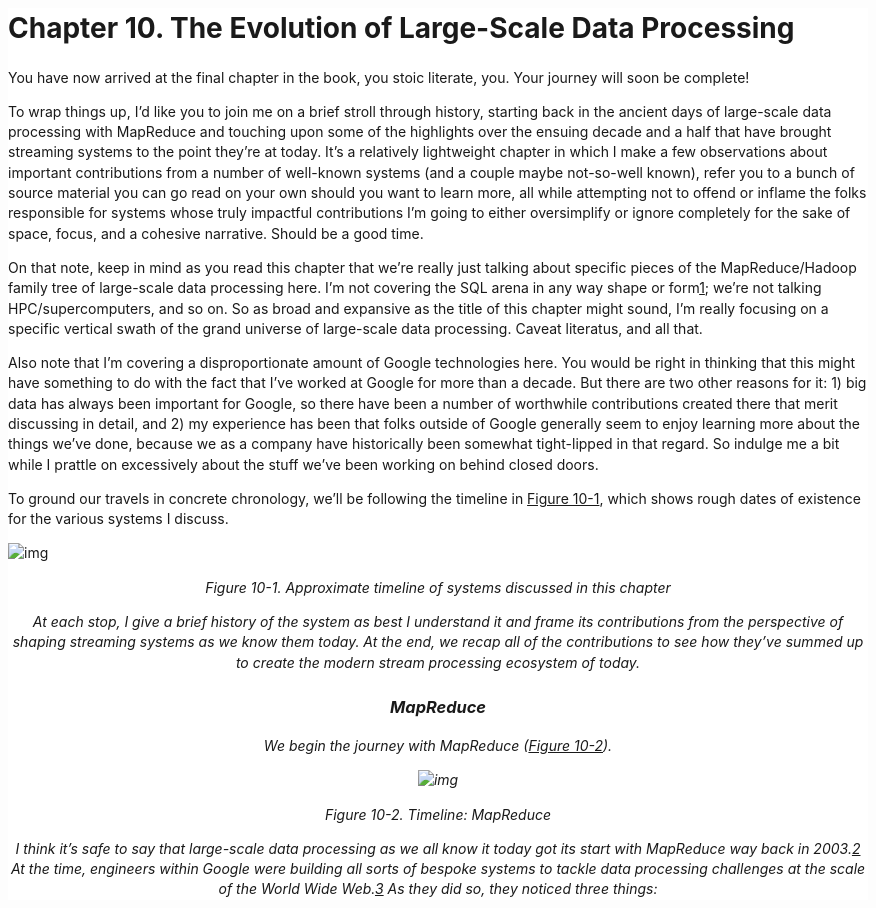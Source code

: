 # Chapter 10. The Evolution of Large-Scale Data Processing

You have now arrived at the final chapter in the book, you stoic literate, you. Your journey will soon be complete!

To wrap things up, I’d like you to join me on a brief stroll through history, starting back in the ancient days of large-scale data processing with MapReduce and touching upon some of the highlights over the ensuing decade and a half that have brought streaming systems to the point they’re at today. It’s a relatively lightweight chapter in which I make a few observations about important contributions from a number of well-known systems (and a couple maybe not-so-well known), refer you to a bunch of source material you can go read on your own should you want to learn more, all while attempting not to offend or inflame the folks responsible for systems whose truly impactful contributions I’m going to either oversimplify or ignore completely for the sake of space, focus, and a cohesive narrative. Should be a good time.

On that note, keep in mind as you read this chapter that we’re really just talking about specific pieces of the MapReduce/Hadoop family tree of large-scale data processing here. I’m not covering the SQL arena in any way shape or form[1](ch10.html#idm139957173438944); we’re not talking HPC/supercomputers, and so on. So as broad and expansive as the title of this chapter might sound, I’m really focusing on a specific vertical swath of the grand universe of large-scale data processing. Caveat literatus, and all that.

Also note that I’m covering a disproportionate amount of Google technologies here. You would be right in thinking that this might have something to do with the fact that I’ve worked at Google for more than a decade. But there are two other reasons for it: 1) big data has always been important for Google, so there have been a number of worthwhile contributions created there that merit discussing in detail, and 2) my experience has been that folks outside of Google generally seem to enjoy learning more about the things we’ve done, because we as a company have historically been somewhat tight-lipped in that regard. So indulge me a bit while I prattle on excessively about the stuff we’ve been working on behind closed doors.

To ground our travels in concrete chronology, we’ll be following the timeline in [Figure 10-1](#approximate_timeline_of_systems_discussed_in_this_chapter), which shows rough dates of existence for the various systems I discuss.

![img](assets/stsy_1001.png)

<center><i>Figure 10-1. Approximate timeline of systems discussed in this chapter

At each stop, I give a brief history of the system as best I understand it and frame its contributions from the perspective of shaping streaming systems as we know them today. At the end, we recap all of the contributions to see how they’ve summed up to create the modern stream processing ecosystem of today.

### MapReduce

We begin the journey with MapReduce ([Figure 10-2](#timeline_map_reduce)).

![img](assets/stsy_1002.png)

<center><i>Figure 10-2. Timeline: MapReduce

I think it’s safe to say that large-scale data processing as we all know it today got its start with MapReduce way back in 2003.[2](ch10.html#idm139957173422208) At the time, engineers within Google were building all sorts of bespoke systems to tackle data processing challenges at the scale of the World Wide Web.[3](ch10.html#idm139957173420864) As they did so, they noticed three things:
